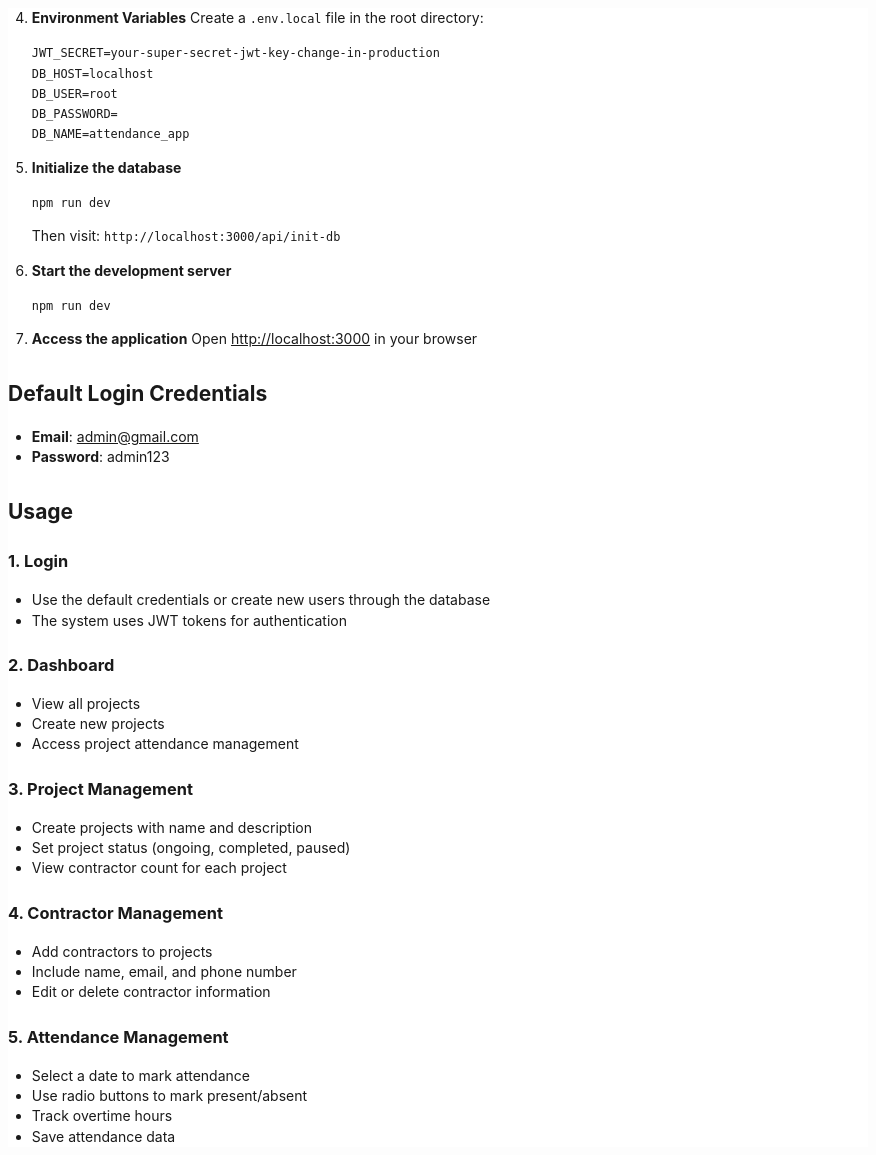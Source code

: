 4. **Environment Variables**
   Create a `.env.local` file in the root directory:
   ```env
   JWT_SECRET=your-super-secret-jwt-key-change-in-production
   DB_HOST=localhost
   DB_USER=root
   DB_PASSWORD=
   DB_NAME=attendance_app
   ```

5. **Initialize the database**
   ```bash
   npm run dev
   ```
   Then visit: `http://localhost:3000/api/init-db`

6. **Start the development server**
   ```bash
   npm run dev
   ```

7. **Access the application**
   Open [http://localhost:3000](http://localhost:3000) in your browser

## Default Login Credentials

- **Email**: admin@gmail.com
- **Password**: admin123

## Usage

### 1. Login
- Use the default credentials or create new users through the database
- The system uses JWT tokens for authentication

### 2. Dashboard
- View all projects
- Create new projects
- Access project attendance management

### 3. Project Management
- Create projects with name and description
- Set project status (ongoing, completed, paused)
- View contractor count for each project

### 4. Contractor Management
- Add contractors to projects
- Include name, email, and phone number
- Edit or delete contractor information

### 5. Attendance Management
- Select a date to mark attendance
- Use radio buttons to mark present/absent
- Track overtime hours
- Save attendance data
